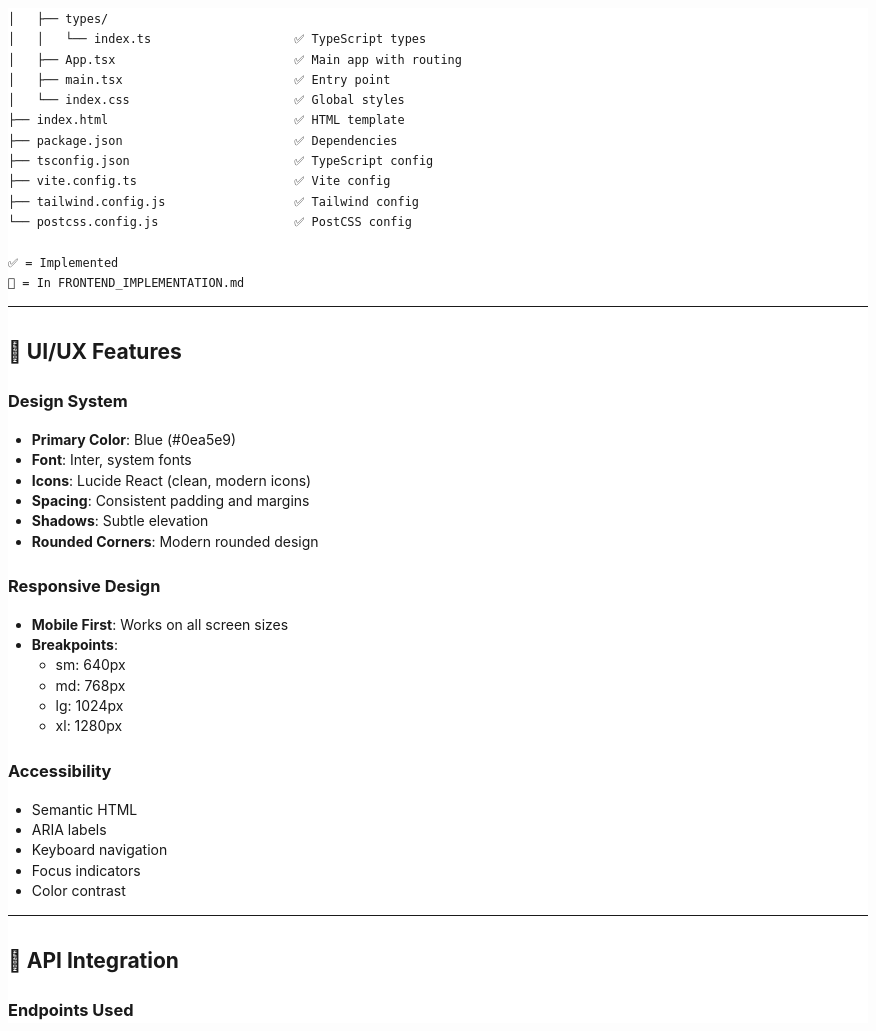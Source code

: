 ```
│   ├── types/
│   │   └── index.ts                    ✅ TypeScript types
│   ├── App.tsx                         ✅ Main app with routing
│   ├── main.tsx                        ✅ Entry point
│   └── index.css                       ✅ Global styles
├── index.html                          ✅ HTML template
├── package.json                        ✅ Dependencies
├── tsconfig.json                       ✅ TypeScript config
├── vite.config.ts                      ✅ Vite config
├── tailwind.config.js                  ✅ Tailwind config
└── postcss.config.js                   ✅ PostCSS config

✅ = Implemented
📝 = In FRONTEND_IMPLEMENTATION.md
```

---

## 🎨 UI/UX Features

### Design System
- **Primary Color**: Blue (#0ea5e9)
- **Font**: Inter, system fonts
- **Icons**: Lucide React (clean, modern icons)
- **Spacing**: Consistent padding and margins
- **Shadows**: Subtle elevation
- **Rounded Corners**: Modern rounded design

### Responsive Design
- **Mobile First**: Works on all screen sizes
- **Breakpoints**:
  - sm: 640px
  - md: 768px
  - lg: 1024px
  - xl: 1280px

### Accessibility
- Semantic HTML
- ARIA labels
- Keyboard navigation
- Focus indicators
- Color contrast

---

## 🔌 API Integration

### Endpoints Used
